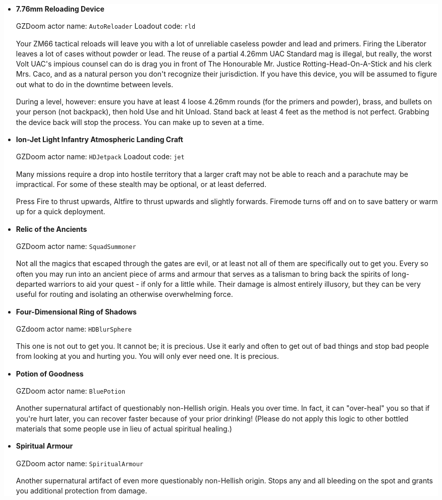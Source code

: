 * **7.76mm Reloading Device**

  GZDoom actor name: `AutoReloader`
  Loadout code: `rld`

  Your ZM66 tactical reloads will leave you with a lot of unreliable caseless powder and lead and primers. Firing the Liberator leaves a lot of cases without powder or lead. The reuse of a partial 4.26mm UAC Standard mag is illegal, but really, the worst Volt UAC's impious counsel can do is drag you in front of The Honourable Mr. Justice Rotting-Head-On-A-Stick and his clerk Mrs. Caco, and as a natural person you don't recognize their jurisdiction. If you have this device, you will be assumed to figure out what to do in the downtime between levels.

  During a level, however: ensure you have at least 4 loose 4.26mm rounds (for the primers and powder), brass, and bullets on your person (not backpack), then hold Use and hit Unload. Stand back at least 4 feet as the method is not perfect. Grabbing the device back will stop the process. You can make up to seven at a time.

* **Ion-Jet Light Infantry Atmospheric Landing Craft**

  GZDoom actor name: `HDJetpack`
  Loadout code: `jet`

  Many missions require a drop into hostile territory that a larger craft may not be able to reach and a parachute may be impractical. For some of these stealth may be optional, or at least deferred.

  Press Fire to thrust upwards, Altfire to thrust upwards and slightly forwards. Firemode turns off and on to save battery or warm up for a quick deployment.

* **Relic of the Ancients**

  GZDoom actor name: `SquadSummoner`

  Not all the magics that escaped through the gates are evil, or at least not all of them are specifically out to get you. Every so often you may run into an ancient piece of arms and armour that serves as a talisman to bring back the spirits of long-departed warriors to aid your quest - if only for a little while. Their damage is almost entirely illusory, but they can be very useful for routing and isolating an otherwise overwhelming force.

* **Four-Dimensional Ring of Shadows**

  GZdoom actor name: `HDBlurSphere`

  This one is not out to get you. It cannot be; it is precious. Use it early and often to get out of bad things and stop bad people from looking at you and hurting you. You will only ever need one. It is precious.

* **Potion of Goodness**

  GZDoom actor name: `BluePotion`

  Another supernatural artifact of questionably non-Hellish origin. Heals you over time. In fact, it can "over-heal" you so that if you're hurt later, you can recover faster because of your prior drinking! (Please do not apply this logic to other bottled materials that some people use in lieu of actual spiritual healing.)

* **Spiritual Armour**

  GZDoom actor name: `SpiritualArmour`

  Another supernatural artifact of even more questionably non-Hellish origin. Stops any and all bleeding on the spot and grants you additional protection from damage.

